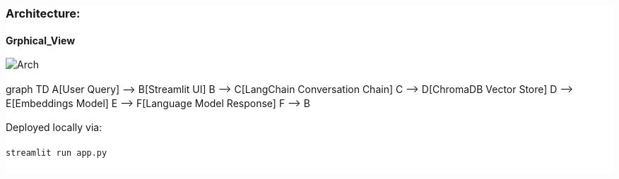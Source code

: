 
### Architecture:

**Grphical_View**

<img width="3107" height="2101" alt="Arch" src="https://github.com/user-attachments/assets/01766fdc-094c-446b-94ca-d177f772a6b8" />

 graph TD
    A[User Query] --> B[Streamlit UI]
    B --> C[LangChain Conversation Chain]
    C --> D[ChromaDB Vector Store]
    D --> E[Embeddings Model]
    E --> F[Language Model Response]
    F --> B


Deployed locally via:
```bash
streamlit run app.py 


